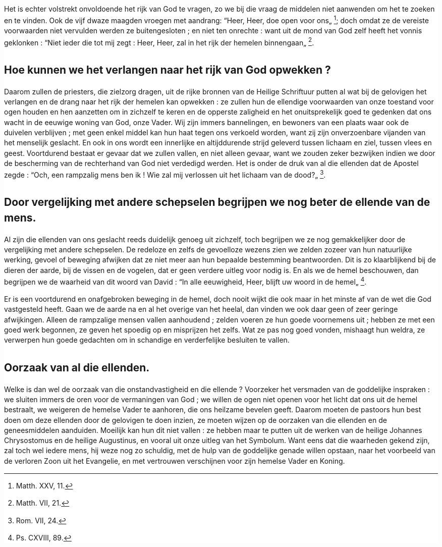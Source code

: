 Het is echter volstrekt onvoldoende het rijk van God te vragen, zo we bij die vraag de middelen niet aanwenden om het te zoeken en te vinden. Ook de vijf dwaze maagden vroegen met aandrang: “Heer, Heer, doe open voor ons„ [^626.1]; doch omdat ze de vereiste voorwaarden niet vervulden werden ze buitengesloten ; en niet ten onrechte : want uit de mond van God zelf heeft het vonnis geklonken : “Niet ieder die tot mij zegt : Heer, Heer, zal in het rijk der hemelen binnengaan„ [^626.2].

[^626.1]: Matth. XXV, 11.

[^626.2]: Matth. VII, 21.

## Hoe kunnen we het verlangen naar het rijk van God opwekken ?

Daarom zullen de priesters, die zielzorg dragen, uit de rijke bronnen van de Heilige Schriftuur putten al wat bij de gelovigen het verlangen en de drang naar het rijk der hemelen kan opwekken : ze zullen hun de ellendige voorwaarden van onze toestand voor ogen houden en hen aanzetten om in zichzelf te keren en de opperste zaligheid en het onuitsprekelijk goed te gedenken dat ons wacht in de eeuwige woning van God, onze Vader. Wij zijn immers bannelingen, en bewoners van een plaats waar ook de duivelen verblijven ; met geen enkel middel kan hun haat tegen ons verkoeld worden, want zij zijn onverzoenbare vijanden van het menselijk geslacht. En ook in ons wordt een innerlijke en altijddurende strijd geleverd tussen lichaam en ziel, tussen vlees en geest.  Voortdurend bestaat er gevaar dat we zullen vallen, en niet alleen gevaar, want we zouden zeker bezwijken indien we door de bescherming van de rechterhand van God niet verdedigd werden. Het is onder de druk van al die ellenden dat de Apostel zegde : “Och, een rampzalig mens ben ik ! Wie zal mij verlossen uit het lichaam van de dood?„ [^627.1].

## Door vergelijking met andere schepselen begrijpen we nog beter de ellende van de mens.

Al zijn die ellenden van ons geslacht reeds duidelijk genoeg uit zichzelf, toch begrijpen we ze nog gemakkelijker door de vergelijking met andere schepselen.  De redeloze en zelfs de gevoelloze wezens zien we zelden zozeer van hun natuurlijke werking, gevoel of beweging afwijken dat ze niet meer aan hun bepaalde bestemming beantwoorden. Dit is zo klaarblijkend bij de dieren der aarde, bij de vissen en de vogelen, dat er geen verdere uitleg voor nodig is.  En als we de hemel beschouwen, dan begrijpen we de waarheid van dit woord van David : “In alle eeuwigheid, Heer, blijft uw woord in de hemel„ [^627.2].

Er is een voortdurend en onafgebroken beweging in de hemel, doch nooit wijkt die ook maar in het minste af van de wet die God vastgesteld heeft. Gaan we de aarde na en al het overige van het heelal, dan vinden we ook daar geen of zeer geringe afwijkingen.  Alleen de rampzalige mensen vallen aanhoudend ; zelden voeren ze hun goede voornemens uit ; hebben ze met een goed werk begonnen, ze geven het spoedig op en misprijzen het zelfs. Wat ze pas nog goed vonden, mishaagt hun weldra, ze verwerpen hun goede gedachten om in schandige en verderfelijke besluiten te vallen.

[^627.1]: Rom. VII, 24.

[^627.2]: Ps. CXVIII, 89.

## Oorzaak van al die ellenden.

Welke is dan wel de oorzaak van die onstandvastigheid en die ellende ? Voorzeker het versmaden van de goddelijke inspraken : we sluiten immers de oren voor de vermaningen van God ; we willen de ogen niet openen voor het licht dat ons uit de hemel bestraalt, we weigeren de hemelse Vader te aanhoren, die ons heilzame bevelen geeft. Daarom moeten de pastoors hun best doen om deze ellenden door de gelovigen te doen inzien, ze moeten wijzen op de oorzaken van die ellenden en de geneesmiddelen aanduiden. Moeilijk kan hun dit niet vallen : ze hebben maar te putten uit de werken van de heilige Johannes Chrysostomus en de heilige Augustinus, en vooral uit onze uitleg van het Symbolum. Want eens dat die waarheden gekend zijn, zal toch wel iedere mens, hij weze nog zo schuldig, met de hulp van de goddelijke genade willen opstaan, naar het voorbeeld van de verloren Zoon uit het Evangelie, en met vertrouwen verschijnen voor zijn hemelse Vader en Koning.


[^624.1]: Matth. III, 2.
[^624.2]: Matth. V, 3.
[^624.3]: Luc. IV, 43.
[^624.4]: Luc. IX, 60.
[^624.5]: Act. I, 3.
[^625.1]: Matth. VI, 33.
[^625.2]: Ps. XXII, 1.
[^628.1]: Ps. XCIV, 4.
[^629.1]: Esther XIII, 9.
[^629.2]: Ps. XXII, 1.
[^629.3]: Is. XXXIII, 22.
[^629.4]: Ps. II, 6.
[^629.5]: Rom. XIV, 17.
[^630.1]: Gal. II, 20.
[^630.2]: Luc. XVII, 21.
[^630.3]: Matth. XXV, 34.
[^630.4]: Luc. XXIII, 42.
[^630.5]: Jo. III, 5.
[^630.6]: Eph. V, 5.
[^631.1]: Jo. IV, 14.
[^632.1]: Is. LIV, 2, 3, 5.
[^632.2]: Is. LX, 3, 4.
[^632.3]: Matth. III, 12.
[^633.1]: I Cor. 55. XV.
[^633.2]: Matt. XIII, 44.
[^633.3]: Phil.  III, 8.
[^634.1]: Rom. VIII, 35.
[^634.2]: Is. LXIV, 4 ; I Cor. II, 9.
[^635.1]: Matth. XI, 12.
[^635.2]: Matth. XIX, 17.